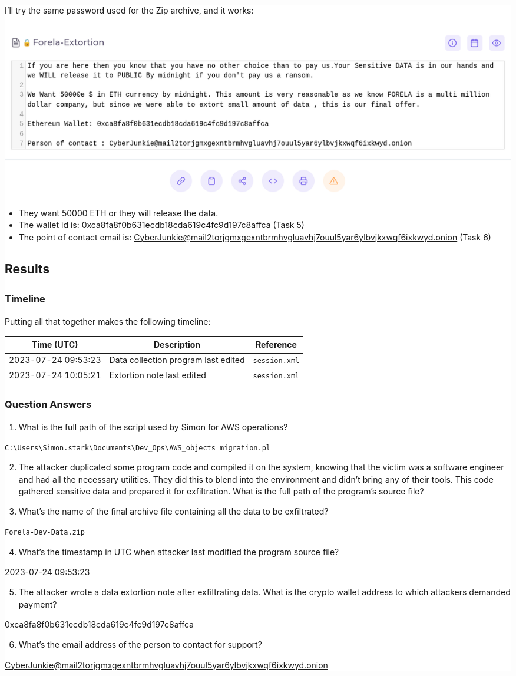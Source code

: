 I’ll try the same password used for the Zip archive, and it works:

![image-20240608174755023](../img/image-20240608174755023.png)

  * They want 50000 ETH or they will release the data.
  * The wallet id is: 0xca8fa8f0b631ecdb18cda619c4fc9d197c8affca (Task 5)
  * The point of contact email is: CyberJunkie@mail2torjgmxgexntbrmhvgluavhj7ouul5yar6ylbvjkxwqf6ixkwyd.onion (Task 6)

## Results

### Timeline

Putting all that together makes the following timeline:

Time (UTC) | Description | Reference  
---|---|---  
2023-07-24 09:53:23 | Data collection program last edited | `session.xml`  
2023-07-24 10:05:21 | Extortion note last edited | `session.xml`  
  
### Question Answers

  1. What is the full path of the script used by Simon for AWS operations?

`C:\Users\Simon.stark\Documents\Dev_Ops\AWS_objects migration.pl`

  2. The attacker duplicated some program code and compiled it on the system, knowing that the victim was a software engineer and had all the necessary utilities. They did this to blend into the environment and didn’t bring any of their tools. This code gathered sensitive data and prepared it for exfiltration. What is the full path of the program’s source file?

  3. What’s the name of the final archive file containing all the data to be exfiltrated?

`Forela-Dev-Data.zip`

  4. What’s the timestamp in UTC when attacker last modified the program source file?

2023-07-24 09:53:23

  5. The attacker wrote a data extortion note after exfiltrating data. What is the crypto wallet address to which attackers demanded payment?

0xca8fa8f0b631ecdb18cda619c4fc9d197c8affca

  6. What’s the email address of the person to contact for support?

CyberJunkie@mail2torjgmxgexntbrmhvgluavhj7ouul5yar6ylbvjkxwqf6ixkwyd.onion

[](/2024/06/13/htb-sherlock-noted.html)

